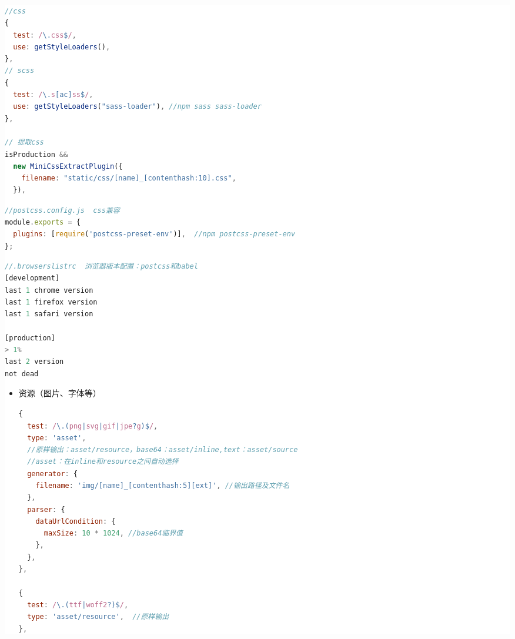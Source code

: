   ```js
  //css
  {
    test: /\.css$/,
    use: getStyleLoaders(),
  },
  // scss
  {
    test: /\.s[ac]ss$/,
    use: getStyleLoaders("sass-loader"), //npm sass sass-loader
  },
  
  // 提取css
  isProduction &&
    new MiniCssExtractPlugin({
      filename: "static/css/[name]_[contenthash:10].css",
    }),
  ```

  ```js
  //postcss.config.js  css兼容
  module.exports = {
    plugins: [require('postcss-preset-env')],  //npm postcss-preset-env
  };
  ```

  ```js
  //.browserslistrc  浏览器版本配置：postcss和babel
  [development]
  last 1 chrome version
  last 1 firefox version
  last 1 safari version
  
  [production]
  > 1%
  last 2 version
  not dead
  ```

- 资源（图片、字体等）

  ```js
  {
    test: /\.(png|svg|gif|jpe?g)$/,
    type: 'asset',
    //原样输出：asset/resource，base64：asset/inline,text：asset/source
    //asset：在inline和resource之间自动选择
    generator: {
      filename: 'img/[name]_[contenthash:5][ext]', //输出路径及文件名
    },
    parser: {
      dataUrlCondition: {
        maxSize: 10 * 1024, //base64临界值
      },
    },
  },
      
  {
    test: /\.(ttf|woff2?)$/,
    type: 'asset/resource',  //原样输出
  },
  ```
